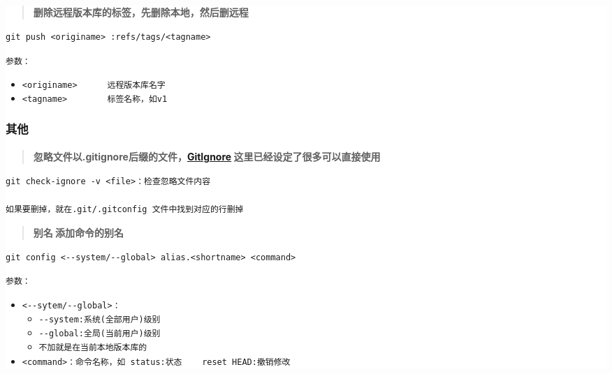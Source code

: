 >**删除远程版本库的标签，先删除本地，然后删远程**

	git push <originame> :refs/tags/<tagname>
`参数：`
* `<originame>		远程版本库名字`
* `<tagname>		标签名称，如v1`


### 其他

>**忽略文件以.gitignore后缀的文件，[GitIgnore](https://github.com/github/gitignore "GitIgnore") 这里已经设定了很多可以直接使用**

	git check-ignore -v <file>：检查忽略文件内容
	
	如果要删掉，就在.git/.gitconfig 文件中找到对应的行删掉

>**别名 添加命令的别名**

	git config <--system/--global> alias.<shortname> <command>
`参数：`
* `<--sytem/--global>：`
	*	`--system:系统(全部用户)级别`
	* `--global:全局(当前用户)级别`
	* `不加就是在当前本地版本库的`
* `<command>：命令名称，如 status:状态    reset HEAD:撤销修改`


